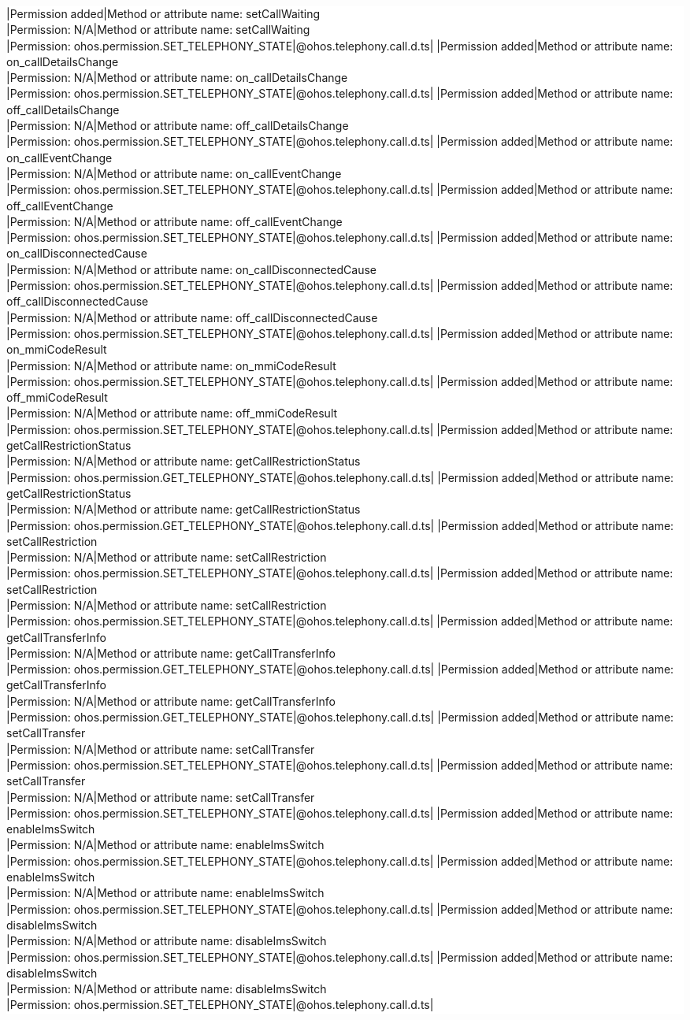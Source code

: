 |Permission added|Method or attribute name: setCallWaiting<br>|Permission: N/A|Method or attribute name: setCallWaiting<br>|Permission: ohos.permission.SET_TELEPHONY_STATE|@ohos.telephony.call.d.ts|
|Permission added|Method or attribute name: on_callDetailsChange<br>|Permission: N/A|Method or attribute name: on_callDetailsChange<br>|Permission: ohos.permission.SET_TELEPHONY_STATE|@ohos.telephony.call.d.ts|
|Permission added|Method or attribute name: off_callDetailsChange<br>|Permission: N/A|Method or attribute name: off_callDetailsChange<br>|Permission: ohos.permission.SET_TELEPHONY_STATE|@ohos.telephony.call.d.ts|
|Permission added|Method or attribute name: on_callEventChange<br>|Permission: N/A|Method or attribute name: on_callEventChange<br>|Permission: ohos.permission.SET_TELEPHONY_STATE|@ohos.telephony.call.d.ts|
|Permission added|Method or attribute name: off_callEventChange<br>|Permission: N/A|Method or attribute name: off_callEventChange<br>|Permission: ohos.permission.SET_TELEPHONY_STATE|@ohos.telephony.call.d.ts|
|Permission added|Method or attribute name: on_callDisconnectedCause<br>|Permission: N/A|Method or attribute name: on_callDisconnectedCause<br>|Permission: ohos.permission.SET_TELEPHONY_STATE|@ohos.telephony.call.d.ts|
|Permission added|Method or attribute name: off_callDisconnectedCause<br>|Permission: N/A|Method or attribute name: off_callDisconnectedCause<br>|Permission: ohos.permission.SET_TELEPHONY_STATE|@ohos.telephony.call.d.ts|
|Permission added|Method or attribute name: on_mmiCodeResult<br>|Permission: N/A|Method or attribute name: on_mmiCodeResult<br>|Permission: ohos.permission.SET_TELEPHONY_STATE|@ohos.telephony.call.d.ts|
|Permission added|Method or attribute name: off_mmiCodeResult<br>|Permission: N/A|Method or attribute name: off_mmiCodeResult<br>|Permission: ohos.permission.SET_TELEPHONY_STATE|@ohos.telephony.call.d.ts|
|Permission added|Method or attribute name: getCallRestrictionStatus<br>|Permission: N/A|Method or attribute name: getCallRestrictionStatus<br>|Permission: ohos.permission.GET_TELEPHONY_STATE|@ohos.telephony.call.d.ts|
|Permission added|Method or attribute name: getCallRestrictionStatus<br>|Permission: N/A|Method or attribute name: getCallRestrictionStatus<br>|Permission: ohos.permission.GET_TELEPHONY_STATE|@ohos.telephony.call.d.ts|
|Permission added|Method or attribute name: setCallRestriction<br>|Permission: N/A|Method or attribute name: setCallRestriction<br>|Permission: ohos.permission.SET_TELEPHONY_STATE|@ohos.telephony.call.d.ts|
|Permission added|Method or attribute name: setCallRestriction<br>|Permission: N/A|Method or attribute name: setCallRestriction<br>|Permission: ohos.permission.SET_TELEPHONY_STATE|@ohos.telephony.call.d.ts|
|Permission added|Method or attribute name: getCallTransferInfo<br>|Permission: N/A|Method or attribute name: getCallTransferInfo<br>|Permission: ohos.permission.GET_TELEPHONY_STATE|@ohos.telephony.call.d.ts|
|Permission added|Method or attribute name: getCallTransferInfo<br>|Permission: N/A|Method or attribute name: getCallTransferInfo<br>|Permission: ohos.permission.GET_TELEPHONY_STATE|@ohos.telephony.call.d.ts|
|Permission added|Method or attribute name: setCallTransfer<br>|Permission: N/A|Method or attribute name: setCallTransfer<br>|Permission: ohos.permission.SET_TELEPHONY_STATE|@ohos.telephony.call.d.ts|
|Permission added|Method or attribute name: setCallTransfer<br>|Permission: N/A|Method or attribute name: setCallTransfer<br>|Permission: ohos.permission.SET_TELEPHONY_STATE|@ohos.telephony.call.d.ts|
|Permission added|Method or attribute name: enableImsSwitch<br>|Permission: N/A|Method or attribute name: enableImsSwitch<br>|Permission: ohos.permission.SET_TELEPHONY_STATE|@ohos.telephony.call.d.ts|
|Permission added|Method or attribute name: enableImsSwitch<br>|Permission: N/A|Method or attribute name: enableImsSwitch<br>|Permission: ohos.permission.SET_TELEPHONY_STATE|@ohos.telephony.call.d.ts|
|Permission added|Method or attribute name: disableImsSwitch<br>|Permission: N/A|Method or attribute name: disableImsSwitch<br>|Permission: ohos.permission.SET_TELEPHONY_STATE|@ohos.telephony.call.d.ts|
|Permission added|Method or attribute name: disableImsSwitch<br>|Permission: N/A|Method or attribute name: disableImsSwitch<br>|Permission: ohos.permission.SET_TELEPHONY_STATE|@ohos.telephony.call.d.ts|
